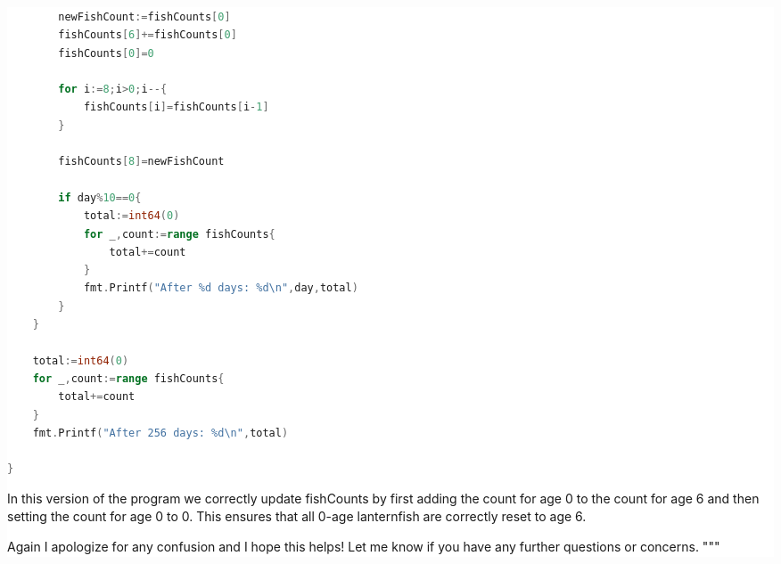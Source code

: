 ```go
        newFishCount:=fishCounts[0]
        fishCounts[6]+=fishCounts[0]
        fishCounts[0]=0
        
        for i:=8;i>0;i--{
            fishCounts[i]=fishCounts[i-1]
        }
        
        fishCounts[8]=newFishCount
        
        if day%10==0{
            total:=int64(0)
            for _,count:=range fishCounts{
                total+=count
            }
            fmt.Printf("After %d days: %d\n",day,total)
        }
    }

	total:=int64(0)
    for _,count:=range fishCounts{
        total+=count
    }
	fmt.Printf("After 256 days: %d\n",total)

}
```
In this version of the program we correctly update fishCounts by first adding the count for age 0 to the count for age 6 and then setting the count for age 0 to 0. This ensures that all 0-age lanternfish are correctly reset to age 6.

Again I apologize for any confusion and I hope this helps! Let me know if you have any further questions or concerns.
"""
